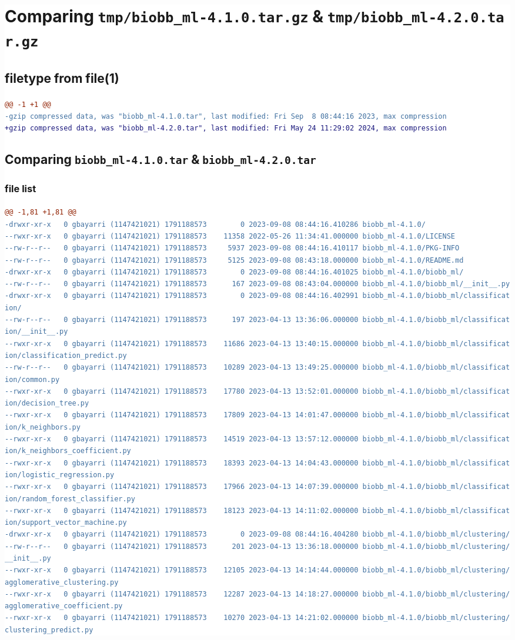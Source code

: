 # Comparing `tmp/biobb_ml-4.1.0.tar.gz` & `tmp/biobb_ml-4.2.0.tar.gz`

## filetype from file(1)

```diff
@@ -1 +1 @@
-gzip compressed data, was "biobb_ml-4.1.0.tar", last modified: Fri Sep  8 08:44:16 2023, max compression
+gzip compressed data, was "biobb_ml-4.2.0.tar", last modified: Fri May 24 11:29:02 2024, max compression
```

## Comparing `biobb_ml-4.1.0.tar` & `biobb_ml-4.2.0.tar`

### file list

```diff
@@ -1,81 +1,81 @@
-drwxr-xr-x   0 gbayarri (1147421021) 1791188573        0 2023-09-08 08:44:16.410286 biobb_ml-4.1.0/
--rwxr-xr-x   0 gbayarri (1147421021) 1791188573    11358 2022-05-26 11:34:41.000000 biobb_ml-4.1.0/LICENSE
--rw-r--r--   0 gbayarri (1147421021) 1791188573     5937 2023-09-08 08:44:16.410117 biobb_ml-4.1.0/PKG-INFO
--rw-r--r--   0 gbayarri (1147421021) 1791188573     5125 2023-09-08 08:43:18.000000 biobb_ml-4.1.0/README.md
-drwxr-xr-x   0 gbayarri (1147421021) 1791188573        0 2023-09-08 08:44:16.401025 biobb_ml-4.1.0/biobb_ml/
--rw-r--r--   0 gbayarri (1147421021) 1791188573      167 2023-09-08 08:43:04.000000 biobb_ml-4.1.0/biobb_ml/__init__.py
-drwxr-xr-x   0 gbayarri (1147421021) 1791188573        0 2023-09-08 08:44:16.402991 biobb_ml-4.1.0/biobb_ml/classification/
--rw-r--r--   0 gbayarri (1147421021) 1791188573      197 2023-04-13 13:36:06.000000 biobb_ml-4.1.0/biobb_ml/classification/__init__.py
--rwxr-xr-x   0 gbayarri (1147421021) 1791188573    11686 2023-04-13 13:40:15.000000 biobb_ml-4.1.0/biobb_ml/classification/classification_predict.py
--rw-r--r--   0 gbayarri (1147421021) 1791188573    10289 2023-04-13 13:49:25.000000 biobb_ml-4.1.0/biobb_ml/classification/common.py
--rwxr-xr-x   0 gbayarri (1147421021) 1791188573    17780 2023-04-13 13:52:01.000000 biobb_ml-4.1.0/biobb_ml/classification/decision_tree.py
--rwxr-xr-x   0 gbayarri (1147421021) 1791188573    17809 2023-04-13 14:01:47.000000 biobb_ml-4.1.0/biobb_ml/classification/k_neighbors.py
--rwxr-xr-x   0 gbayarri (1147421021) 1791188573    14519 2023-04-13 13:57:12.000000 biobb_ml-4.1.0/biobb_ml/classification/k_neighbors_coefficient.py
--rwxr-xr-x   0 gbayarri (1147421021) 1791188573    18393 2023-04-13 14:04:43.000000 biobb_ml-4.1.0/biobb_ml/classification/logistic_regression.py
--rwxr-xr-x   0 gbayarri (1147421021) 1791188573    17966 2023-04-13 14:07:39.000000 biobb_ml-4.1.0/biobb_ml/classification/random_forest_classifier.py
--rwxr-xr-x   0 gbayarri (1147421021) 1791188573    18123 2023-04-13 14:11:02.000000 biobb_ml-4.1.0/biobb_ml/classification/support_vector_machine.py
-drwxr-xr-x   0 gbayarri (1147421021) 1791188573        0 2023-09-08 08:44:16.404280 biobb_ml-4.1.0/biobb_ml/clustering/
--rw-r--r--   0 gbayarri (1147421021) 1791188573      201 2023-04-13 13:36:18.000000 biobb_ml-4.1.0/biobb_ml/clustering/__init__.py
--rwxr-xr-x   0 gbayarri (1147421021) 1791188573    12105 2023-04-13 14:14:44.000000 biobb_ml-4.1.0/biobb_ml/clustering/agglomerative_clustering.py
--rwxr-xr-x   0 gbayarri (1147421021) 1791188573    12287 2023-04-13 14:18:27.000000 biobb_ml-4.1.0/biobb_ml/clustering/agglomerative_coefficient.py
--rwxr-xr-x   0 gbayarri (1147421021) 1791188573    10270 2023-04-13 14:21:02.000000 biobb_ml-4.1.0/biobb_ml/clustering/clustering_predict.py
```